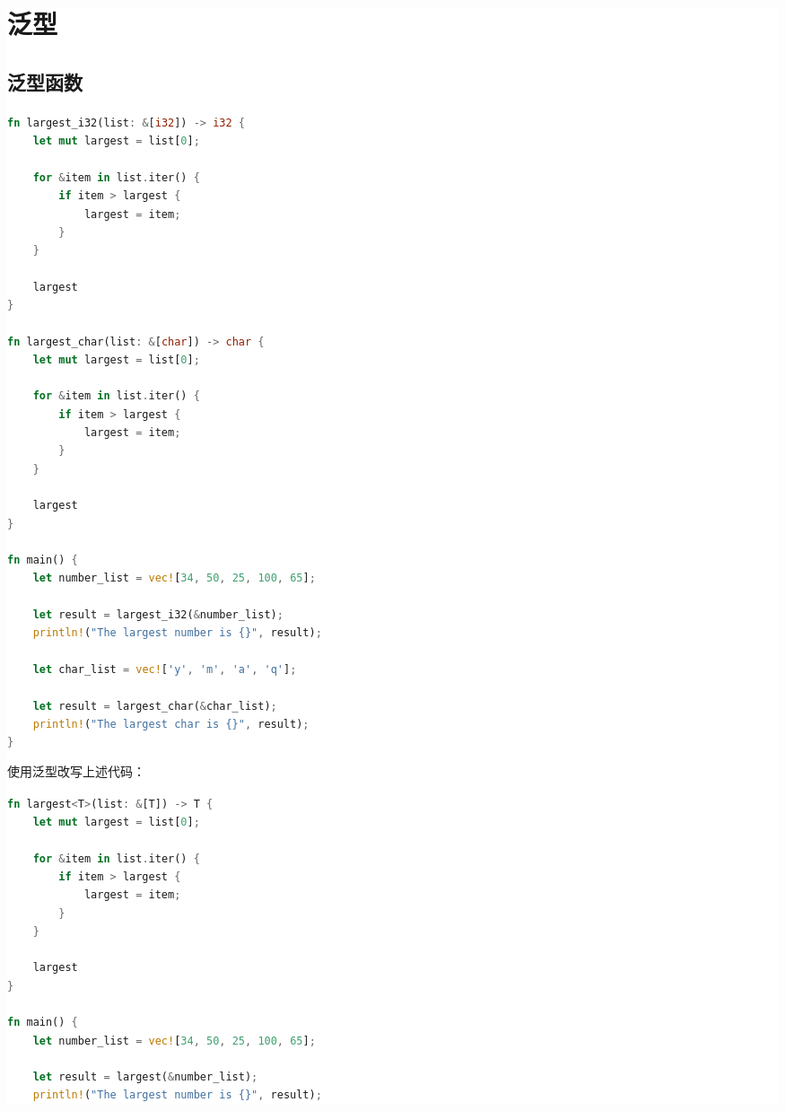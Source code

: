 # 泛型

## 泛型函数

```rust
fn largest_i32(list: &[i32]) -> i32 {
    let mut largest = list[0];

    for &item in list.iter() {
        if item > largest {
            largest = item;
        }
    }

    largest
}

fn largest_char(list: &[char]) -> char {
    let mut largest = list[0];

    for &item in list.iter() {
        if item > largest {
            largest = item;
        }
    }

    largest
}

fn main() {
    let number_list = vec![34, 50, 25, 100, 65];

    let result = largest_i32(&number_list);
    println!("The largest number is {}", result);

    let char_list = vec!['y', 'm', 'a', 'q'];

    let result = largest_char(&char_list);
    println!("The largest char is {}", result);
}
```

使用泛型改写上述代码：

```rust
fn largest<T>(list: &[T]) -> T {
    let mut largest = list[0];

    for &item in list.iter() {
        if item > largest {
            largest = item;
        }
    }

    largest
}

fn main() {
    let number_list = vec![34, 50, 25, 100, 65];

    let result = largest(&number_list);
    println!("The largest number is {}", result);

```